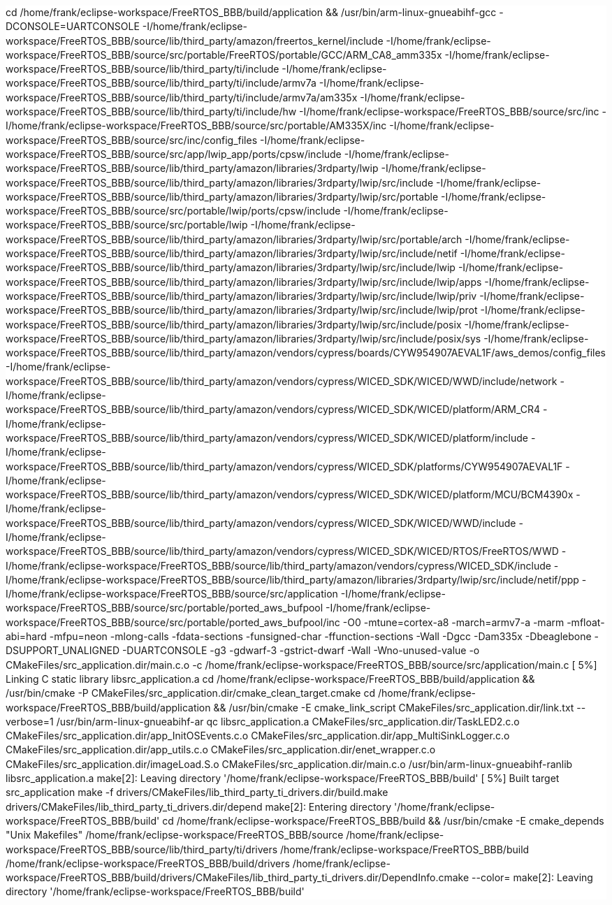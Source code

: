 cd /home/frank/eclipse-workspace/FreeRTOS_BBB/build/application && /usr/bin/arm-linux-gnueabihf-gcc -DCONSOLE=UARTCONSOLE -I/home/frank/eclipse-workspace/FreeRTOS_BBB/source/lib/third_party/amazon/freertos_kernel/include -I/home/frank/eclipse-workspace/FreeRTOS_BBB/source/src/portable/FreeRTOS/portable/GCC/ARM_CA8_amm335x -I/home/frank/eclipse-workspace/FreeRTOS_BBB/source/lib/third_party/ti/include -I/home/frank/eclipse-workspace/FreeRTOS_BBB/source/lib/third_party/ti/include/armv7a -I/home/frank/eclipse-workspace/FreeRTOS_BBB/source/lib/third_party/ti/include/armv7a/am335x -I/home/frank/eclipse-workspace/FreeRTOS_BBB/source/lib/third_party/ti/include/hw -I/home/frank/eclipse-workspace/FreeRTOS_BBB/source/src/inc -I/home/frank/eclipse-workspace/FreeRTOS_BBB/source/src/portable/AM335X/inc -I/home/frank/eclipse-workspace/FreeRTOS_BBB/source/src/inc/config_files -I/home/frank/eclipse-workspace/FreeRTOS_BBB/source/src/app/lwip_app/ports/cpsw/include -I/home/frank/eclipse-workspace/FreeRTOS_BBB/source/lib/third_party/amazon/libraries/3rdparty/lwip -I/home/frank/eclipse-workspace/FreeRTOS_BBB/source/lib/third_party/amazon/libraries/3rdparty/lwip/src/include -I/home/frank/eclipse-workspace/FreeRTOS_BBB/source/lib/third_party/amazon/libraries/3rdparty/lwip/src/portable -I/home/frank/eclipse-workspace/FreeRTOS_BBB/source/src/portable/lwip/ports/cpsw/include -I/home/frank/eclipse-workspace/FreeRTOS_BBB/source/src/portable/lwip -I/home/frank/eclipse-workspace/FreeRTOS_BBB/source/lib/third_party/amazon/libraries/3rdparty/lwip/src/portable/arch -I/home/frank/eclipse-workspace/FreeRTOS_BBB/source/lib/third_party/amazon/libraries/3rdparty/lwip/src/include/netif -I/home/frank/eclipse-workspace/FreeRTOS_BBB/source/lib/third_party/amazon/libraries/3rdparty/lwip/src/include/lwip -I/home/frank/eclipse-workspace/FreeRTOS_BBB/source/lib/third_party/amazon/libraries/3rdparty/lwip/src/include/lwip/apps -I/home/frank/eclipse-workspace/FreeRTOS_BBB/source/lib/third_party/amazon/libraries/3rdparty/lwip/src/include/lwip/priv -I/home/frank/eclipse-workspace/FreeRTOS_BBB/source/lib/third_party/amazon/libraries/3rdparty/lwip/src/include/lwip/prot -I/home/frank/eclipse-workspace/FreeRTOS_BBB/source/lib/third_party/amazon/libraries/3rdparty/lwip/src/include/posix -I/home/frank/eclipse-workspace/FreeRTOS_BBB/source/lib/third_party/amazon/libraries/3rdparty/lwip/src/include/posix/sys -I/home/frank/eclipse-workspace/FreeRTOS_BBB/source/lib/third_party/amazon/vendors/cypress/boards/CYW954907AEVAL1F/aws_demos/config_files -I/home/frank/eclipse-workspace/FreeRTOS_BBB/source/lib/third_party/amazon/vendors/cypress/WICED_SDK/WICED/WWD/include/network -I/home/frank/eclipse-workspace/FreeRTOS_BBB/source/lib/third_party/amazon/vendors/cypress/WICED_SDK/WICED/platform/ARM_CR4 -I/home/frank/eclipse-workspace/FreeRTOS_BBB/source/lib/third_party/amazon/vendors/cypress/WICED_SDK/WICED/platform/include -I/home/frank/eclipse-workspace/FreeRTOS_BBB/source/lib/third_party/amazon/vendors/cypress/WICED_SDK/platforms/CYW954907AEVAL1F -I/home/frank/eclipse-workspace/FreeRTOS_BBB/source/lib/third_party/amazon/vendors/cypress/WICED_SDK/WICED/platform/MCU/BCM4390x -I/home/frank/eclipse-workspace/FreeRTOS_BBB/source/lib/third_party/amazon/vendors/cypress/WICED_SDK/WICED/WWD/include -I/home/frank/eclipse-workspace/FreeRTOS_BBB/source/lib/third_party/amazon/vendors/cypress/WICED_SDK/WICED/RTOS/FreeRTOS/WWD -I/home/frank/eclipse-workspace/FreeRTOS_BBB/source/lib/third_party/amazon/vendors/cypress/WICED_SDK/include -I/home/frank/eclipse-workspace/FreeRTOS_BBB/source/lib/third_party/amazon/libraries/3rdparty/lwip/src/include/netif/ppp -I/home/frank/eclipse-workspace/FreeRTOS_BBB/source/src/application -I/home/frank/eclipse-workspace/FreeRTOS_BBB/source/src/portable/ported_aws_bufpool -I/home/frank/eclipse-workspace/FreeRTOS_BBB/source/src/portable/ported_aws_bufpool/inc  -O0 -mtune=cortex-a8  -march=armv7-a -marm -mfloat-abi=hard -mfpu=neon -mlong-calls -fdata-sections -funsigned-char -ffunction-sections -Wall -Dgcc -Dam335x -Dbeaglebone -DSUPPORT_UNALIGNED -DUARTCONSOLE -g3 -gdwarf-3 -gstrict-dwarf -Wall -Wno-unused-value   -o CMakeFiles/src_application.dir/main.c.o   -c /home/frank/eclipse-workspace/FreeRTOS_BBB/source/src/application/main.c
[  5%] Linking C static library libsrc_application.a
cd /home/frank/eclipse-workspace/FreeRTOS_BBB/build/application && /usr/bin/cmake -P CMakeFiles/src_application.dir/cmake_clean_target.cmake
cd /home/frank/eclipse-workspace/FreeRTOS_BBB/build/application && /usr/bin/cmake -E cmake_link_script CMakeFiles/src_application.dir/link.txt --verbose=1
/usr/bin/arm-linux-gnueabihf-ar qc libsrc_application.a  CMakeFiles/src_application.dir/TaskLED2.c.o CMakeFiles/src_application.dir/app_InitOSEvents.c.o CMakeFiles/src_application.dir/app_MultiSinkLogger.c.o CMakeFiles/src_application.dir/app_utils.c.o CMakeFiles/src_application.dir/enet_wrapper.c.o CMakeFiles/src_application.dir/imageLoad.S.o CMakeFiles/src_application.dir/main.c.o
/usr/bin/arm-linux-gnueabihf-ranlib libsrc_application.a
make[2]: Leaving directory '/home/frank/eclipse-workspace/FreeRTOS_BBB/build'
[  5%] Built target src_application
make -f drivers/CMakeFiles/lib_third_party_ti_drivers.dir/build.make drivers/CMakeFiles/lib_third_party_ti_drivers.dir/depend
make[2]: Entering directory '/home/frank/eclipse-workspace/FreeRTOS_BBB/build'
cd /home/frank/eclipse-workspace/FreeRTOS_BBB/build && /usr/bin/cmake -E cmake_depends "Unix Makefiles" /home/frank/eclipse-workspace/FreeRTOS_BBB/source /home/frank/eclipse-workspace/FreeRTOS_BBB/source/lib/third_party/ti/drivers /home/frank/eclipse-workspace/FreeRTOS_BBB/build /home/frank/eclipse-workspace/FreeRTOS_BBB/build/drivers /home/frank/eclipse-workspace/FreeRTOS_BBB/build/drivers/CMakeFiles/lib_third_party_ti_drivers.dir/DependInfo.cmake --color=
make[2]: Leaving directory '/home/frank/eclipse-workspace/FreeRTOS_BBB/build'